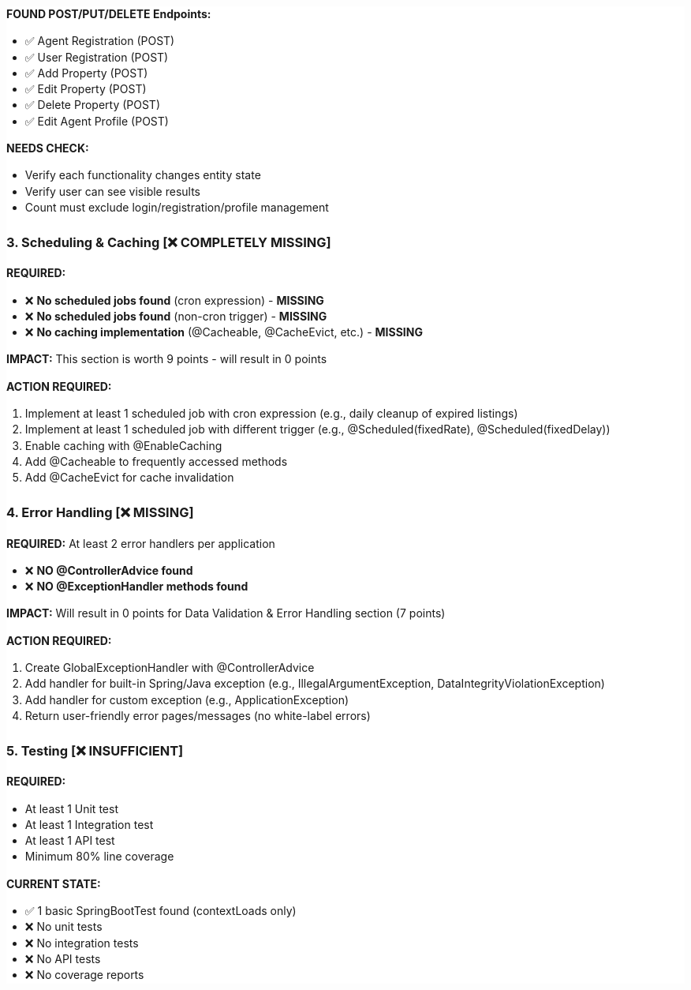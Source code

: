 **FOUND POST/PUT/DELETE Endpoints:**
- ✅ Agent Registration (POST)
- ✅ User Registration (POST)
- ✅ Add Property (POST)
- ✅ Edit Property (POST)
- ✅ Delete Property (POST)
- ✅ Edit Agent Profile (POST)

**NEEDS CHECK:**
- Verify each functionality changes entity state
- Verify user can see visible results
- Count must exclude login/registration/profile management

### 3. Scheduling & Caching [❌ COMPLETELY MISSING]
**REQUIRED:**
- ❌ **No scheduled jobs found** (cron expression) - **MISSING**
- ❌ **No scheduled jobs found** (non-cron trigger) - **MISSING**
- ❌ **No caching implementation** (@Cacheable, @CacheEvict, etc.) - **MISSING**

**IMPACT:** This section is worth 9 points - will result in 0 points

**ACTION REQUIRED:**
1. Implement at least 1 scheduled job with cron expression (e.g., daily cleanup of expired listings)
2. Implement at least 1 scheduled job with different trigger (e.g., @Scheduled(fixedRate), @Scheduled(fixedDelay))
3. Enable caching with @EnableCaching
4. Add @Cacheable to frequently accessed methods
5. Add @CacheEvict for cache invalidation

### 4. Error Handling [❌ MISSING]
**REQUIRED:** At least 2 error handlers per application

- ❌ **NO @ControllerAdvice found**
- ❌ **NO @ExceptionHandler methods found**

**IMPACT:** Will result in 0 points for Data Validation & Error Handling section (7 points)

**ACTION REQUIRED:**
1. Create GlobalExceptionHandler with @ControllerAdvice
2. Add handler for built-in Spring/Java exception (e.g., IllegalArgumentException, DataIntegrityViolationException)
3. Add handler for custom exception (e.g., ApplicationException)
4. Return user-friendly error pages/messages (no white-label errors)

### 5. Testing [❌ INSUFFICIENT]
**REQUIRED:**
- At least 1 Unit test
- At least 1 Integration test
- At least 1 API test
- Minimum 80% line coverage

**CURRENT STATE:**
- ✅ 1 basic SpringBootTest found (contextLoads only)
- ❌ No unit tests
- ❌ No integration tests
- ❌ No API tests
- ❌ No coverage reports
